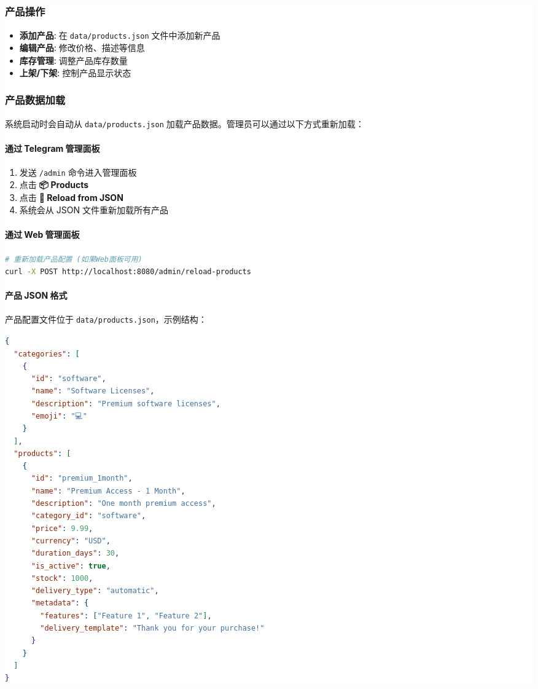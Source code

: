 ### 产品操作

- **添加产品**: 在 `data/products.json` 文件中添加新产品
- **编辑产品**: 修改价格、描述等信息
- **库存管理**: 调整产品库存数量
- **上架/下架**: 控制产品显示状态

### 产品数据加载

系统启动时会自动从 `data/products.json` 加载产品数据。管理员可以通过以下方式重新加载：

#### 通过 Telegram 管理面板

1. 发送 `/admin` 命令进入管理面板
2. 点击 **📦 Products** 
3. 点击 **🔄 Reload from JSON**
4. 系统会从 JSON 文件重新加载所有产品

#### 通过 Web 管理面板

```bash
# 重新加载产品配置 (如果Web面板可用)
curl -X POST http://localhost:8080/admin/reload-products
```

#### 产品 JSON 格式

产品配置文件位于 `data/products.json`，示例结构：

```json
{
  "categories": [
    {
      "id": "software",
      "name": "Software Licenses",
      "description": "Premium software licenses",
      "emoji": "💻"
    }
  ],
  "products": [
    {
      "id": "premium_1month",
      "name": "Premium Access - 1 Month",
      "description": "One month premium access",
      "category_id": "software",
      "price": 9.99,
      "currency": "USD",
      "duration_days": 30,
      "is_active": true,
      "stock": 1000,
      "delivery_type": "automatic",
      "metadata": {
        "features": ["Feature 1", "Feature 2"],
        "delivery_template": "Thank you for your purchase!"
      }
    }
  ]
}
```
